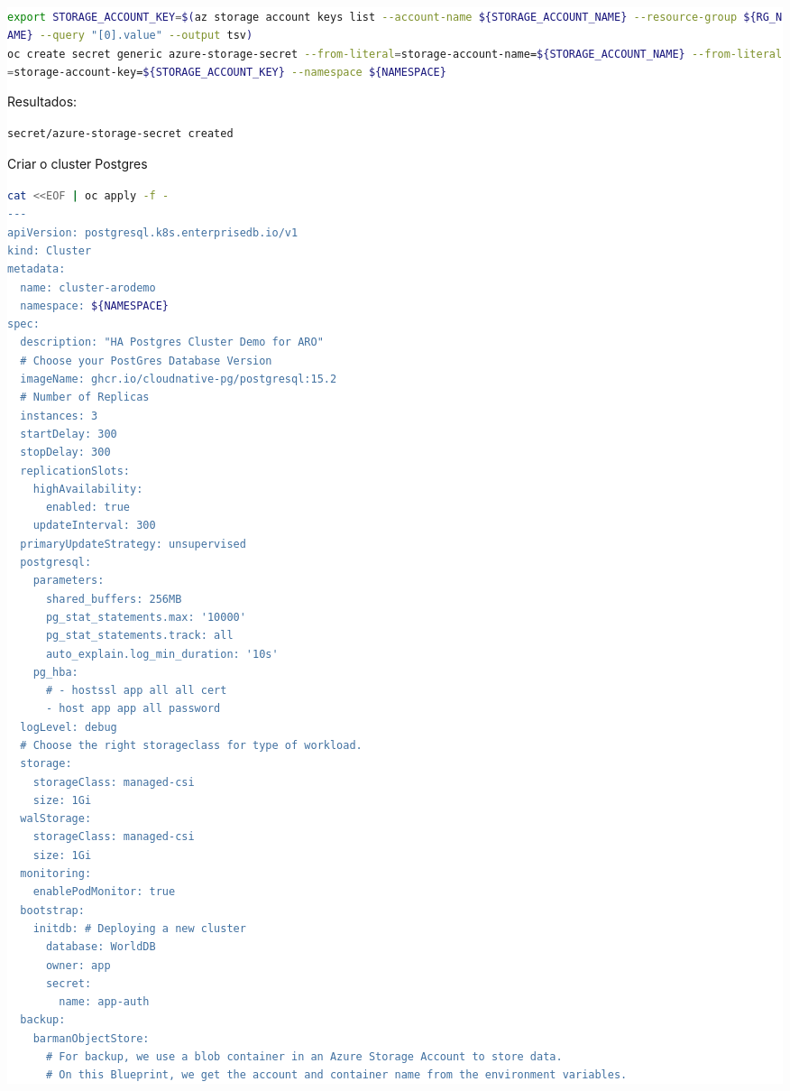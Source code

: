 ```bash
export STORAGE_ACCOUNT_KEY=$(az storage account keys list --account-name ${STORAGE_ACCOUNT_NAME} --resource-group ${RG_NAME} --query "[0].value" --output tsv)
oc create secret generic azure-storage-secret --from-literal=storage-account-name=${STORAGE_ACCOUNT_NAME} --from-literal=storage-account-key=${STORAGE_ACCOUNT_KEY} --namespace ${NAMESPACE}
```

Resultados:

```text
secret/azure-storage-secret created
```

Criar o cluster Postgres

```bash
cat <<EOF | oc apply -f -
---
apiVersion: postgresql.k8s.enterprisedb.io/v1
kind: Cluster
metadata:
  name: cluster-arodemo
  namespace: ${NAMESPACE}
spec:
  description: "HA Postgres Cluster Demo for ARO"
  # Choose your PostGres Database Version
  imageName: ghcr.io/cloudnative-pg/postgresql:15.2
  # Number of Replicas
  instances: 3
  startDelay: 300
  stopDelay: 300
  replicationSlots:
    highAvailability:
      enabled: true
    updateInterval: 300
  primaryUpdateStrategy: unsupervised
  postgresql:
    parameters:
      shared_buffers: 256MB
      pg_stat_statements.max: '10000'
      pg_stat_statements.track: all
      auto_explain.log_min_duration: '10s'
    pg_hba:
      # - hostssl app all all cert
      - host app app all password
  logLevel: debug
  # Choose the right storageclass for type of workload.
  storage:
    storageClass: managed-csi
    size: 1Gi
  walStorage:
    storageClass: managed-csi
    size: 1Gi
  monitoring:
    enablePodMonitor: true
  bootstrap:
    initdb: # Deploying a new cluster
      database: WorldDB
      owner: app
      secret:
        name: app-auth
  backup:
    barmanObjectStore:
      # For backup, we use a blob container in an Azure Storage Account to store data.
      # On this Blueprint, we get the account and container name from the environment variables.
```